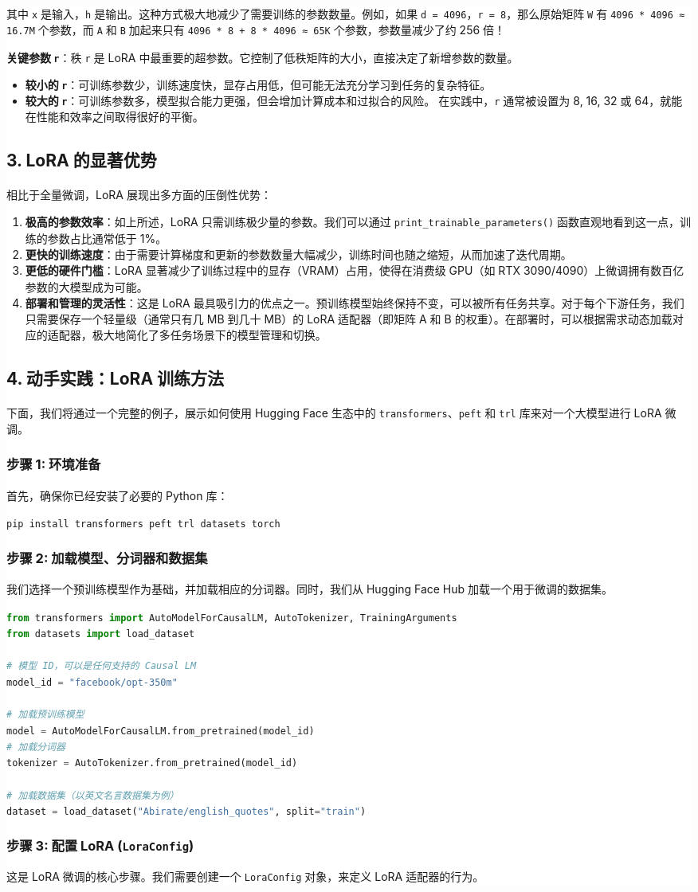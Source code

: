 其中 `x` 是输入，`h` 是输出。这种方式极大地减少了需要训练的参数数量。例如，如果 `d = 4096`，`r = 8`，那么原始矩阵 `W` 有 `4096 * 4096 ≈ 16.7M` 个参数，而 `A` 和 `B` 加起来只有 `4096 * 8 + 8 * 4096 ≈ 65K` 个参数，参数量减少了约 256 倍！

**关键参数 `r`**：秩 `r` 是 LoRA 中最重要的超参数。它控制了低秩矩阵的大小，直接决定了新增参数的数量。
*   **较小的 `r`**：可训练参数少，训练速度快，显存占用低，但可能无法充分学习到任务的复杂特征。
*   **较大的 `r`**：可训练参数多，模型拟合能力更强，但会增加计算成本和过拟合的风险。
在实践中，`r` 通常被设置为 8, 16, 32 或 64，就能在性能和效率之间取得很好的平衡。

## 3. LoRA 的显著优势

相比于全量微调，LoRA 展现出多方面的压倒性优势：

1.  **极高的参数效率**：如上所述，LoRA 只需训练极少量的参数。我们可以通过 `print_trainable_parameters()` 函数直观地看到这一点，训练的参数占比通常低于 1%。
2.  **更快的训练速度**：由于需要计算梯度和更新的参数数量大幅减少，训练时间也随之缩短，从而加速了迭代周期。
3.  **更低的硬件门槛**：LoRA 显著减少了训练过程中的显存（VRAM）占用，使得在消费级 GPU（如 RTX 3090/4090）上微调拥有数百亿参数的大模型成为可能。
4.  **部署和管理的灵活性**：这是 LoRA 最具吸引力的优点之一。预训练模型始终保持不变，可以被所有任务共享。对于每个下游任务，我们只需要保存一个轻量级（通常只有几 MB 到几十 MB）的 LoRA 适配器（即矩阵 A 和 B 的权重）。在部署时，可以根据需求动态加载对应的适配器，极大地简化了多任务场景下的模型管理和切换。

## 4. 动手实践：LoRA 训练方法

下面，我们将通过一个完整的例子，展示如何使用 Hugging Face 生态中的 `transformers`、`peft` 和 `trl` 库来对一个大模型进行 LoRA 微调。

### 步骤 1: 环境准备

首先，确保你已经安装了必要的 Python 库：

```bash
pip install transformers peft trl datasets torch
```

### 步骤 2: 加载模型、分词器和数据集

我们选择一个预训练模型作为基础，并加载相应的分词器。同时，我们从 Hugging Face Hub 加载一个用于微调的数据集。

```python
from transformers import AutoModelForCausalLM, AutoTokenizer, TrainingArguments
from datasets import load_dataset

# 模型 ID，可以是任何支持的 Causal LM
model_id = "facebook/opt-350m"

# 加载预训练模型
model = AutoModelForCausalLM.from_pretrained(model_id)
# 加载分词器
tokenizer = AutoTokenizer.from_pretrained(model_id)

# 加载数据集（以英文名言数据集为例）
dataset = load_dataset("Abirate/english_quotes", split="train")
```

### 步骤 3: 配置 LoRA (`LoraConfig`)

这是 LoRA 微调的核心步骤。我们需要创建一个 `LoraConfig` 对象，来定义 LoRA 适配器的行为。
